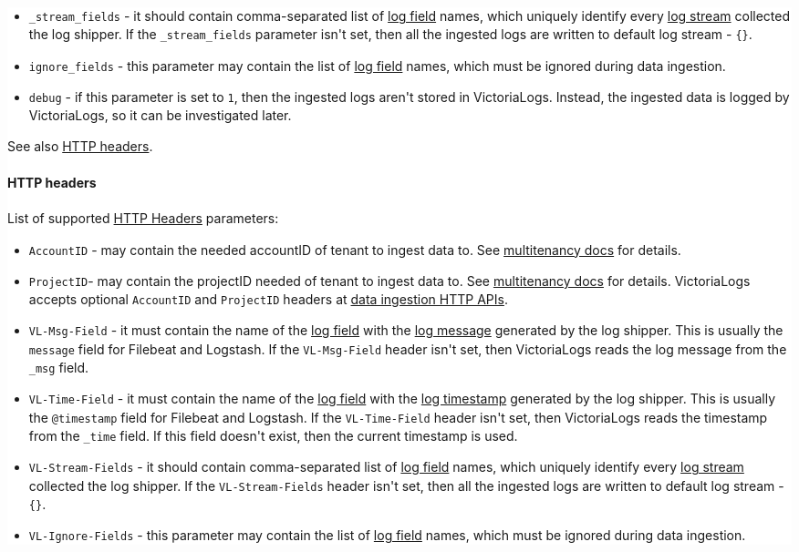 - `_stream_fields` - it should contain comma-separated list of [log field](https://docs.victoriametrics.com/victorialogs/keyconcepts/#data-model) names,
  which uniquely identify every [log stream](https://docs.victoriametrics.com/victorialogs/keyconcepts/#stream-fields) collected the log shipper.
  If the `_stream_fields` parameter isn't set, then all the ingested logs are written to default log stream - `{}`.

- `ignore_fields` - this parameter may contain the list of [log field](https://docs.victoriametrics.com/victorialogs/keyconcepts/#data-model) names,
  which must be ignored during data ingestion.

- `debug` - if this parameter is set to `1`, then the ingested logs aren't stored in VictoriaLogs. Instead,
  the ingested data is logged by VictoriaLogs, so it can be investigated later.

See also [HTTP headers](#http-headers).

#### HTTP headers

 List of supported [HTTP Headers](https://en.wikipedia.org/wiki/List_of_HTTP_header_fields) parameters:

- `AccountID` - may contain the needed accountID of tenant to ingest data to. See [multitenancy docs](https://docs.victoriametrics.com/victorialogs/#multitenancy) for details.

- `ProjectID`- may contain the projectID needed of tenant to ingest data to. See [multitenancy docs](https://docs.victoriametrics.com/victorialogs/#multitenancy) for details.
VictoriaLogs accepts optional `AccountID` and `ProjectID` headers at [data ingestion HTTP APIs](#http-apis).

- `VL-Msg-Field` - it must contain the name of the [log field](https://docs.victoriametrics.com/victorialogs/keyconcepts/#data-model)
  with the [log message](https://docs.victoriametrics.com/victorialogs/keyconcepts/#message-field) generated by the log shipper.
  This is usually the `message` field for Filebeat and Logstash.
  If the `VL-Msg-Field` header isn't set, then VictoriaLogs reads the log message from the `_msg` field.

- `VL-Time-Field` - it must contain the name of the [log field](https://docs.victoriametrics.com/victorialogs/keyconcepts/#data-model)
  with the [log timestamp](https://docs.victoriametrics.com/victorialogs/keyconcepts/#time-field) generated by the log shipper.
  This is usually the `@timestamp` field for Filebeat and Logstash.
  If the `VL-Time-Field` header isn't set, then VictoriaLogs reads the timestamp from the `_time` field.
  If this field doesn't exist, then the current timestamp is used.

- `VL-Stream-Fields` - it should contain comma-separated list of [log field](https://docs.victoriametrics.com/victorialogs/keyconcepts/#data-model) names,
  which uniquely identify every [log stream](https://docs.victoriametrics.com/victorialogs/keyconcepts/#stream-fields) collected the log shipper.
  If the `VL-Stream-Fields` header isn't set, then all the ingested logs are written to default log stream - `{}`.

- `VL-Ignore-Fields` - this parameter may contain the list of [log field](https://docs.victoriametrics.com/victorialogs/keyconcepts/#data-model) names,
  which must be ignored during data ingestion.
